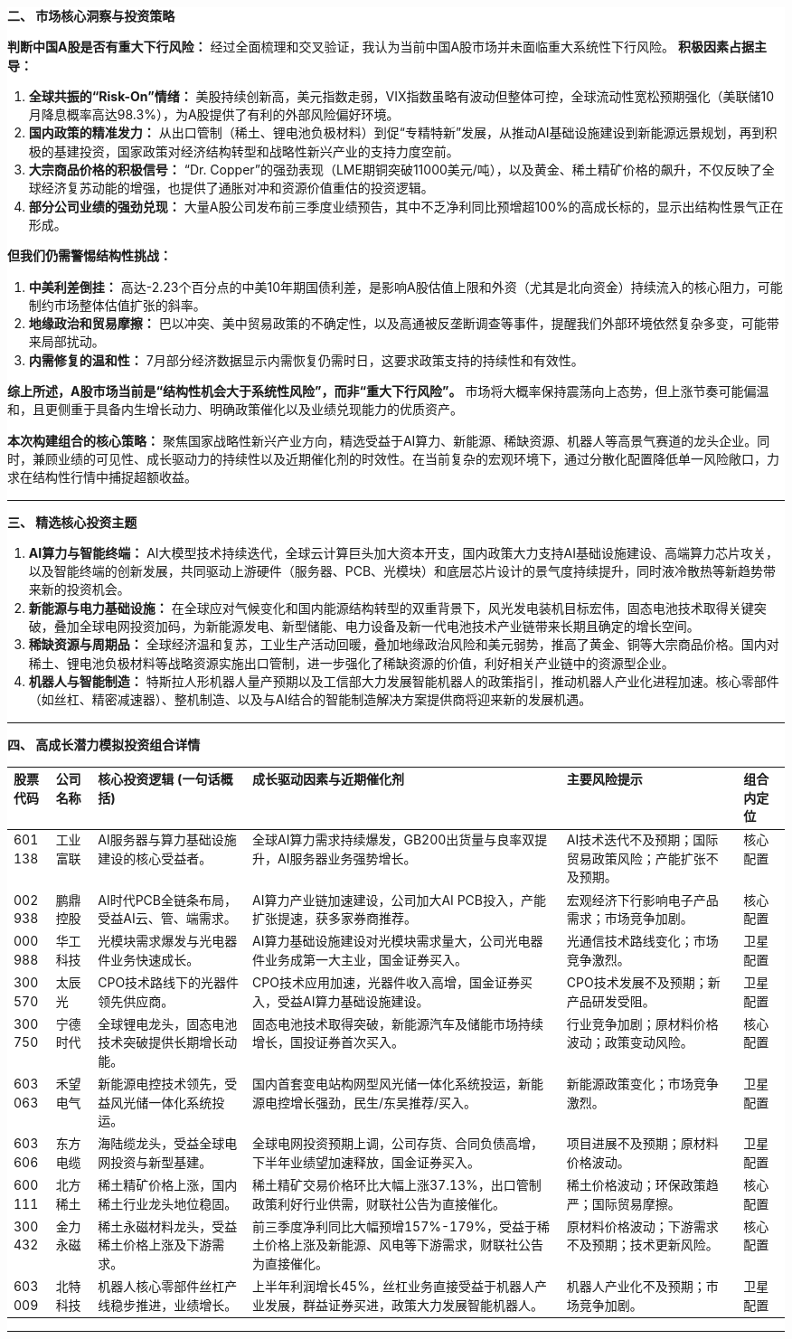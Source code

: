 
**二、 市场核心洞察与投资策略**

**判断中国A股是否有重大下行风险：**
经过全面梳理和交叉验证，我认为当前中国A股市场并未面临重大系统性下行风险。
**积极因素占据主导：**
1.  **全球共振的“Risk-On”情绪：** 美股持续创新高，美元指数走弱，VIX指数虽略有波动但整体可控，全球流动性宽松预期强化（美联储10月降息概率高达98.3%），为A股提供了有利的外部风险偏好环境。
2.  **国内政策的精准发力：** 从出口管制（稀土、锂电池负极材料）到促“专精特新”发展，从推动AI基础设施建设到新能源远景规划，再到积极的基建投资，国家政策对经济结构转型和战略性新兴产业的支持力度空前。
3.  **大宗商品价格的积极信号：** “Dr. Copper”的强劲表现（LME期铜突破11000美元/吨），以及黄金、稀土精矿价格的飙升，不仅反映了全球经济复苏动能的增强，也提供了通胀对冲和资源价值重估的投资逻辑。
4.  **部分公司业绩的强劲兑现：** 大量A股公司发布前三季度业绩预告，其中不乏净利同比预增超100%的高成长标的，显示出结构性景气正在形成。

**但我们仍需警惕结构性挑战：**
1.  **中美利差倒挂：** 高达-2.23个百分点的中美10年期国债利差，是影响A股估值上限和外资（尤其是北向资金）持续流入的核心阻力，可能制约市场整体估值扩张的斜率。
2.  **地缘政治和贸易摩擦：** 巴以冲突、美中贸易政策的不确定性，以及高通被反垄断调查等事件，提醒我们外部环境依然复杂多变，可能带来局部扰动。
3.  **内需修复的温和性：** 7月部分经济数据显示内需恢复仍需时日，这要求政策支持的持续性和有效性。

**综上所述，A股市场当前是“结构性机会大于系统性风险”，而非“重大下行风险”。** 市场将大概率保持震荡向上态势，但上涨节奏可能偏温和，且更侧重于具备内生增长动力、明确政策催化以及业绩兑现能力的优质资产。

**本次构建组合的核心策略：** 聚焦国家战略性新兴产业方向，精选受益于AI算力、新能源、稀缺资源、机器人等高景气赛道的龙头企业。同时，兼顾业绩的可见性、成长驱动力的持续性以及近期催化剂的时效性。在当前复杂的宏观环境下，通过分散化配置降低单一风险敞口，力求在结构性行情中捕捉超额收益。

---

**三、 精选核心投资主题**

1.  **AI算力与智能终端：** AI大模型技术持续迭代，全球云计算巨头加大资本开支，国内政策大力支持AI基础设施建设、高端算力芯片攻关，以及智能终端的创新发展，共同驱动上游硬件（服务器、PCB、光模块）和底层芯片设计的景气度持续提升，同时液冷散热等新趋势带来新的投资机会。
2.  **新能源与电力基础设施：** 在全球应对气候变化和国内能源结构转型的双重背景下，风光发电装机目标宏伟，固态电池技术取得关键突破，叠加全球电网投资加码，为新能源发电、新型储能、电力设备及新一代电池技术产业链带来长期且确定的增长空间。
3.  **稀缺资源与周期品：** 全球经济温和复苏，工业生产活动回暖，叠加地缘政治风险和美元弱势，推高了黄金、铜等大宗商品价格。国内对稀土、锂电池负极材料等战略资源实施出口管制，进一步强化了稀缺资源的价值，利好相关产业链中的资源型企业。
4.  **机器人与智能制造：** 特斯拉人形机器人量产预期以及工信部大力发展智能机器人的政策指引，推动机器人产业化进程加速。核心零部件（如丝杠、精密减速器）、整机制造、以及与AI结合的智能制造解决方案提供商将迎来新的发展机遇。

---

**四、 高成长潜力模拟投资组合详情**

| 股票代码 | 公司名称   | 核心投资逻辑 (一句话概括)                  | 成长驱动因素与近期催化剂                                       | 主要风险提示                                     | 组合内定位 |
| :------- | :--------- | :------------------------------------------- | :----------------------------------------------------------- | :----------------------------------------------- | :--------- |
| 601138   | 工业富联   | AI服务器与算力基础设施建设的核心受益者。   | 全球AI算力需求持续爆发，GB200出货量与良率双提升，AI服务器业务强势增长。 | AI技术迭代不及预期；国际贸易政策风险；产能扩张不及预期。 | 核心配置   |
| 002938   | 鹏鼎控股   | AI时代PCB全链条布局，受益AI云、管、端需求。 | AI算力产业链加速建设，公司加大AI PCB投入，产能扩张提速，获多家券商推荐。 | 宏观经济下行影响电子产品需求；市场竞争加剧。   | 核心配置   |
| 000988   | 华工科技   | 光模块需求爆发与光电器件业务快速成长。     | AI算力基础设施建设对光模块需求量大，公司光电器件业务成第一大主业，国金证券买入。 | 光通信技术路线变化；市场竞争激烈。             | 卫星配置   |
| 300570   | 太辰光     | CPO技术路线下的光器件领先供应商。          | CPO技术应用加速，光器件收入高增，国金证券买入，受益AI算力基础设施建设。 | CPO技术发展不及预期；新产品研发受阻。          | 卫星配置   |
| 300750   | 宁德时代   | 全球锂电龙头，固态电池技术突破提供长期增长动能。 | 固态电池技术取得突破，新能源汽车及储能市场持续增长，国投证券首次买入。 | 行业竞争加剧；原材料价格波动；政策变动风险。   | 核心配置   |
| 603063   | 禾望电气   | 新能源电控技术领先，受益风光储一体化系统投运。 | 国内首套变电站构网型风光储一体化系统投运，新能源电控增长强劲，民生/东吴推荐/买入。 | 新能源政策变化；市场竞争激烈。                 | 卫星配置   |
| 603606   | 东方电缆   | 海陆缆龙头，受益全球电网投资与新型基建。   | 全球电网投资预期上调，公司存货、合同负债高增，下半年业绩望加速释放，国金证券买入。 | 项目进展不及预期；原材料价格波动。             | 卫星配置   |
| 600111   | 北方稀土   | 稀土精矿价格上涨，国内稀土行业龙头地位稳固。 | 稀土精矿交易价格环比大幅上涨37.13%，出口管制政策利好行业供需，财联社公告为直接催化。 | 稀土价格波动；环保政策趋严；国际贸易摩擦。     | 核心配置   |
| 300432   | 金力永磁   | 稀土永磁材料龙头，受益稀土价格上涨及下游需求。 | 前三季度净利同比大幅预增157%-179%，受益于稀土价格上涨及新能源、风电等下游需求，财联社公告为直接催化。 | 原材料价格波动；下游需求不及预期；技术更新风险。 | 核心配置   |
| 603009   | 北特科技   | 机器人核心零部件丝杠产线稳步推进，业绩增长。 | 上半年利润增长45%，丝杠业务直接受益于机器人产业发展，群益证券买进，政策大力发展智能机器人。 | 机器人产业化不及预期；市场竞争加剧。           | 卫星配置   |

---